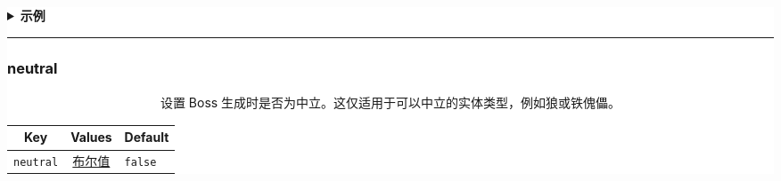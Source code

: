 <details><summary><b>示例</b></summary></details>

***

### neutral

<div align="center">

设置 Boss 生成时是否为中立。这仅适用于可以中立的实体类型，例如狼或铁傀儡。

</div>

| Key | Values | Default |
|-|:-:|-|
| `neutral` | [布尔值](#boolean) | `false` |Please specify the target language for the translation.Please specify the language you would like the text translated into.